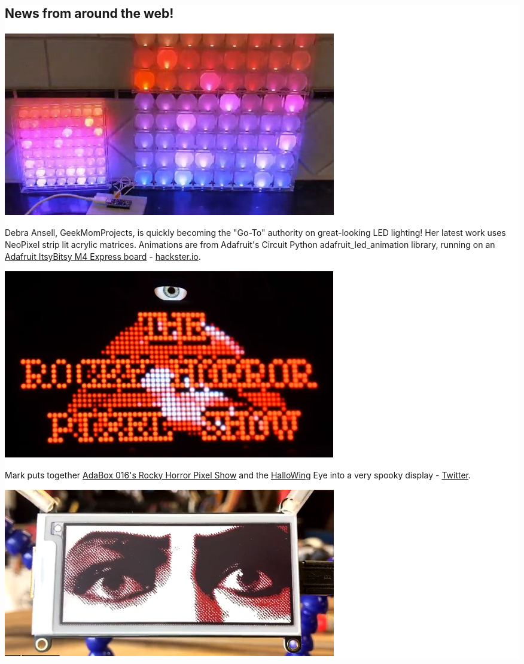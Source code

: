 ## News from around the web!

[![GeekMomProjects](../assets/20201110/20201110geekmom.jpg)](https://www.hackster.io/news/debra-ansell-is-quickly-becoming-the-go-to-authority-on-great-looking-led-lighting-2865e35e2dae)

Debra Ansell, GeekMomProjects, is quickly becoming the "Go-To" authority on great-looking LED lighting! Her latest work uses NeoPixel strip lit acrylic matrices. Animations are from Adafruit's Circuit Python adafruit_led_animation library, running on an [Adafruit ItsyBitsy M4 Express board](https://www.adafruit.com/product/3800) - [hackster.io](https://www.hackster.io/news/debra-ansell-is-quickly-becoming-the-go-to-authority-on-great-looking-led-lighting-2865e35e2dae).

[![Spooky Show](../assets/20201110/20201110eye.jpg)](https://twitter.com/MarkKomus/status/1321806636495896576)

Mark puts together [AdaBox 016's Rocky Horror Pixel Show](https://www.adafruit.com/product/4812) and the [HalloWing](https://www.adafruit.com/product/4300) Eye into a very spooky display - [Twitter](https://twitter.com/MarkKomus/status/1321806636495896576).

[![ThinkInk FeatherWing](../assets/20201110/20201110eink.jpg)](https://twitter.com/Scoundrel666/status/1324625048829861889)
